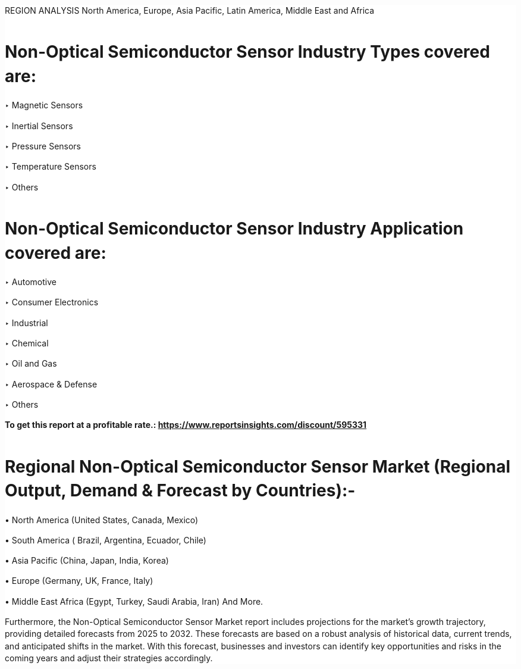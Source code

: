 <tr>
<td>REGION ANALYSIS</td>
<td>North America, Europe, Asia Pacific, Latin America, Middle East and Africa</td>
</tr>
</table>

# <strong>Non-Optical Semiconductor Sensor Industry Types covered are:</strong>

‣ Magnetic Sensors

‣ Inertial Sensors

‣ Pressure Sensors

‣ Temperature Sensors

‣ Others

# <strong>Non-Optical Semiconductor Sensor Industry Application covered are:</strong>

‣ Automotive

‣  Consumer Electronics

‣  Industrial

‣  Chemical

‣  Oil and Gas

‣  Aerospace & Defense

‣  Others

<strong>To get this report at a profitable rate.: <a href=https://www.reportsinsights.com/discount/595331>https://www.reportsinsights.com/discount/595331</a></strong>

# <strong>Regional Non-Optical Semiconductor Sensor Market (Regional Output, Demand &amp; Forecast by Countries):-</strong>

• North America (United States, Canada, Mexico)

• South America ( Brazil, Argentina, Ecuador, Chile)

• Asia Pacific (China, Japan, India, Korea)

• Europe (Germany, UK, France, Italy)

• Middle East Africa (Egypt, Turkey, Saudi Arabia, Iran) And More.

Furthermore, the Non-Optical Semiconductor Sensor Market report includes projections for the market’s growth trajectory, providing detailed forecasts from 2025 to 2032. These forecasts are based on a robust analysis of historical data, current trends, and anticipated shifts in the market. With this forecast, businesses and investors can identify key opportunities and risks in the coming years and adjust their strategies accordingly.
